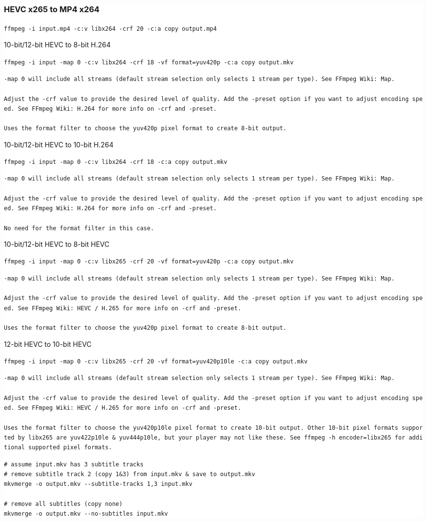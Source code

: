 ### HEVC x265 to MP4 x264
`ffmpeg -i input.mp4 -c:v libx264 -crf 20 -c:a copy output.mp4`

10-bit/12-bit HEVC to 8-bit H.264

`ffmpeg -i input -map 0 -c:v libx264 -crf 18 -vf format=yuv420p -c:a copy output.mkv`

    -map 0 will include all streams (default stream selection only selects 1 stream per type). See FFmpeg Wiki: Map.

    Adjust the -crf value to provide the desired level of quality. Add the -preset option if you want to adjust encoding speed. See FFmpeg Wiki: H.264 for more info on -crf and -preset.

    Uses the format filter to choose the yuv420p pixel format to create 8-bit output.

10-bit/12-bit HEVC to 10-bit H.264

`ffmpeg -i input -map 0 -c:v libx264 -crf 18 -c:a copy output.mkv`

    -map 0 will include all streams (default stream selection only selects 1 stream per type). See FFmpeg Wiki: Map.

    Adjust the -crf value to provide the desired level of quality. Add the -preset option if you want to adjust encoding speed. See FFmpeg Wiki: H.264 for more info on -crf and -preset.

    No need for the format filter in this case.

10-bit/12-bit HEVC to 8-bit HEVC

`ffmpeg -i input -map 0 -c:v libx265 -crf 20 -vf format=yuv420p -c:a copy output.mkv`

    -map 0 will include all streams (default stream selection only selects 1 stream per type). See FFmpeg Wiki: Map.

    Adjust the -crf value to provide the desired level of quality. Add the -preset option if you want to adjust encoding speed. See FFmpeg Wiki: HEVC / H.265 for more info on -crf and -preset.

    Uses the format filter to choose the yuv420p pixel format to create 8-bit output.

12-bit HEVC to 10-bit HEVC

`ffmpeg -i input -map 0 -c:v libx265 -crf 20 -vf format=yuv420p10le -c:a copy output.mkv`

    -map 0 will include all streams (default stream selection only selects 1 stream per type). See FFmpeg Wiki: Map.

    Adjust the -crf value to provide the desired level of quality. Add the -preset option if you want to adjust encoding speed. See FFmpeg Wiki: HEVC / H.265 for more info on -crf and -preset.

    Uses the format filter to choose the yuv420p10le pixel format to create 10-bit output. Other 10-bit pixel formats supported by libx265 are yuv422p10le & yuv444p10le, but your player may not like these. See ffmpeg -h encoder=libx265 for additional supported pixel formats.

```
# assume input.mkv has 3 subtitle tracks
# remove subtitle track 2 (copy 1&3) from input.mkv & save to output.mkv
mkvmerge -o output.mkv --subtitle-tracks 1,3 input.mkv

# remove all subtitles (copy none)
mkvmerge -o output.mkv --no-subtitles input.mkv
```
